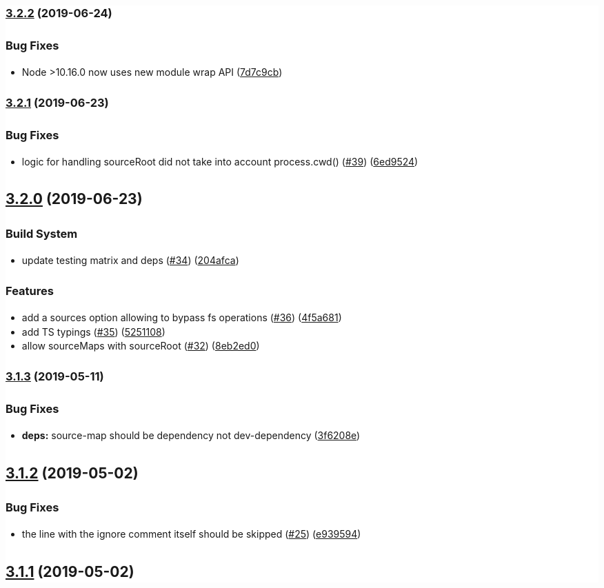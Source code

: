 ### [3.2.2](https://github.com/bcoe/v8-to-istanbul/compare/v3.2.1...v3.2.2) (2019-06-24)

### Bug Fixes

* Node >10.16.0 now uses new module wrap API ([7d7c9cb](https://github.com/bcoe/v8-to-istanbul/commit/7d7c9cb))

### [3.2.1](https://github.com/bcoe/v8-to-istanbul/compare/v3.2.0...v3.2.1) (2019-06-23)

### Bug Fixes

* logic for handling sourceRoot did not take into account process.cwd() ([#39](https://github.com/bcoe/v8-to-istanbul/issues/39)) ([6ed9524](https://github.com/bcoe/v8-to-istanbul/commit/6ed9524))

## [3.2.0](https://github.com/bcoe/v8-to-istanbul/compare/v3.1.3...v3.2.0) (2019-06-23)

### Build System

* update testing matrix and deps ([#34](https://github.com/bcoe/v8-to-istanbul/issues/34)) ([204afca](https://github.com/bcoe/v8-to-istanbul/commit/204afca))

### Features

* add a sources option allowing to bypass fs operations ([#36](https://github.com/bcoe/v8-to-istanbul/issues/36)) ([4f5a681](https://github.com/bcoe/v8-to-istanbul/commit/4f5a681))
* add TS typings ([#35](https://github.com/bcoe/v8-to-istanbul/issues/35)) ([5251108](https://github.com/bcoe/v8-to-istanbul/commit/5251108))
* allow sourceMaps with sourceRoot ([#32](https://github.com/bcoe/v8-to-istanbul/issues/32)) ([8eb2ed0](https://github.com/bcoe/v8-to-istanbul/commit/8eb2ed0))

### [3.1.3](https://github.com/bcoe/v8-to-istanbul/compare/v3.1.2...v3.1.3) (2019-05-11)

### Bug Fixes

* **deps:** source-map should be dependency not dev-dependency ([3f6208e](https://github.com/bcoe/v8-to-istanbul/commit/3f6208e))

## [3.1.2](https://github.com/bcoe/v8-to-istanbul/compare/v3.1.1...v3.1.2) (2019-05-02)

### Bug Fixes

* the line with the ignore comment itself should be skipped ([#25](https://github.com/bcoe/v8-to-istanbul/issues/25)) ([e939594](https://github.com/bcoe/v8-to-istanbul/commit/e939594))

## [3.1.1](https://github.com/bcoe/v8-to-istanbul/compare/v3.1.0...v3.1.1) (2019-05-02)
